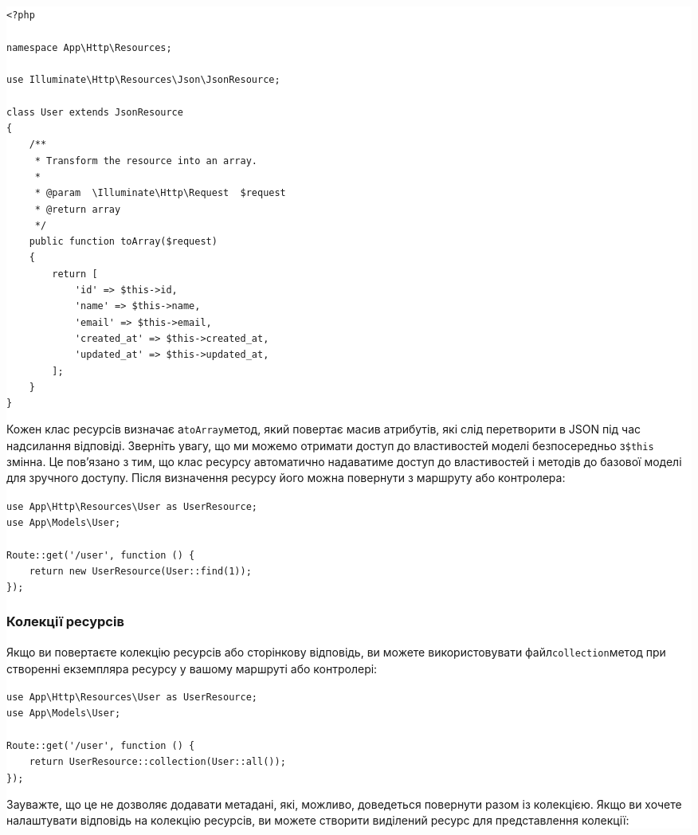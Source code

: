     <?php

    namespace App\Http\Resources;

    use Illuminate\Http\Resources\Json\JsonResource;

    class User extends JsonResource
    {
        /**
         * Transform the resource into an array.
         *
         * @param  \Illuminate\Http\Request  $request
         * @return array
         */
        public function toArray($request)
        {
            return [
                'id' => $this->id,
                'name' => $this->name,
                'email' => $this->email,
                'created_at' => $this->created_at,
                'updated_at' => $this->updated_at,
            ];
        }
    }

Кожен клас ресурсів визначає a`toArray`метод, який повертає масив атрибутів, які слід перетворити в JSON під час надсилання відповіді. Зверніть увагу, що ми можемо отримати доступ до властивостей моделі безпосередньо з`$this`змінна. Це пов’язано з тим, що клас ресурсу автоматично надаватиме доступ до властивостей і методів до базової моделі для зручного доступу. Після визначення ресурсу його можна повернути з маршруту або контролера:

    use App\Http\Resources\User as UserResource;
    use App\Models\User;

    Route::get('/user', function () {
        return new UserResource(User::find(1));
    });

<a name="resource-collections"></a>

### Колекції ресурсів

Якщо ви повертаєте колекцію ресурсів або сторінкову відповідь, ви можете використовувати файл`collection`метод при створенні екземпляра ресурсу у вашому маршруті або контролері:

    use App\Http\Resources\User as UserResource;
    use App\Models\User;

    Route::get('/user', function () {
        return UserResource::collection(User::all());
    });

Зауважте, що це не дозволяє додавати метадані, які, можливо, доведеться повернути разом із колекцією. Якщо ви хочете налаштувати відповідь на колекцію ресурсів, ви можете створити виділений ресурс для представлення колекції:
